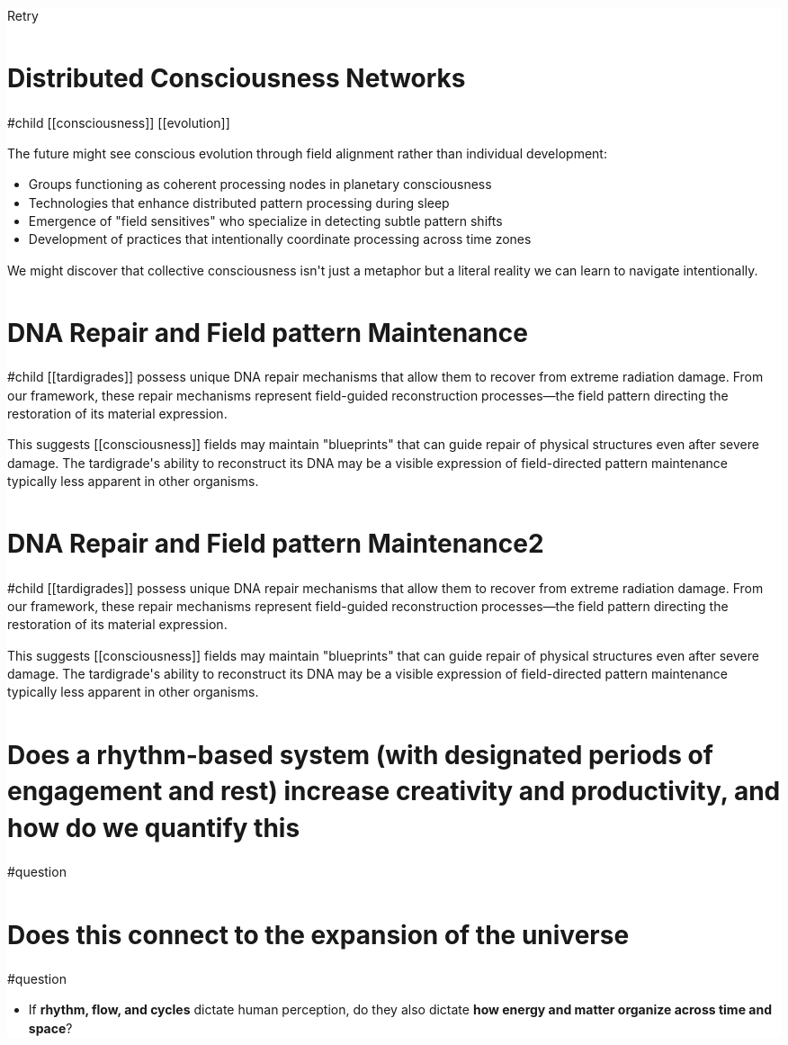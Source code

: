 Retry


# Distributed Consciousness Networks
#child [[consciousness]] [[evolution]]

The future might see conscious evolution through field alignment rather than individual development:

- Groups functioning as coherent processing nodes in planetary consciousness
- Technologies that enhance distributed pattern processing during sleep
- Emergence of "field sensitives" who specialize in detecting subtle pattern shifts
- Development of practices that intentionally coordinate processing across time zones

We might discover that collective consciousness isn't just a metaphor but a literal reality we can learn to navigate intentionally.


# DNA Repair and Field pattern Maintenance
#child 
[[tardigrades]] possess unique DNA repair mechanisms that allow them to recover from extreme radiation damage. From our framework, these repair mechanisms represent field-guided reconstruction processes—the field pattern directing the restoration of its material expression.

This suggests [[consciousness]]  fields may maintain "blueprints" that can guide repair of physical structures even after severe damage. The tardigrade's ability to reconstruct its DNA may be a visible expression of field-directed pattern maintenance typically less apparent in other organisms.


# DNA Repair and Field pattern Maintenance2
#child 
[[tardigrades]] possess unique DNA repair mechanisms that allow them to recover from extreme radiation damage. From our framework, these repair mechanisms represent field-guided reconstruction processes—the field pattern directing the restoration of its material expression.

This suggests [[consciousness]]  fields may maintain "blueprints" that can guide repair of physical structures even after severe damage. The tardigrade's ability to reconstruct its DNA may be a visible expression of field-directed pattern maintenance typically less apparent in other organisms.


# Does a rhythm-based system (with designated periods of engagement and rest) increase creativity and productivity, and how do we quantify this
#question 


# Does this connect to the expansion of the universe
#question 
- If **rhythm, flow, and cycles** dictate human perception, do they also dictate **how energy and matter organize across time and space**?
    